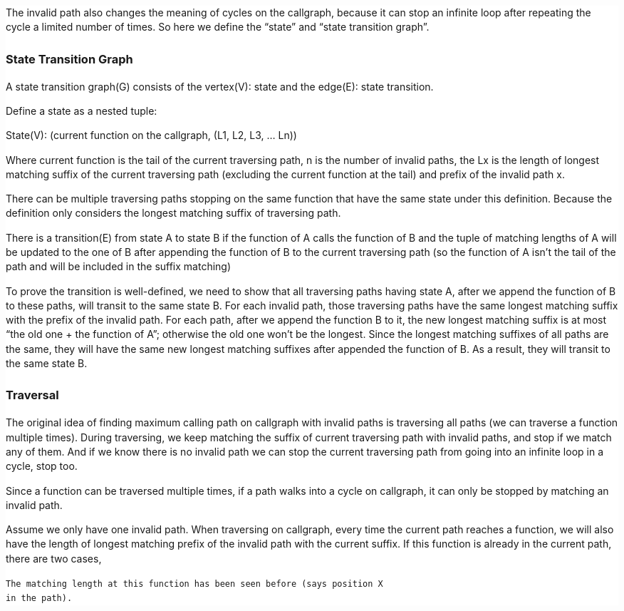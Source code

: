 The invalid path also changes the meaning of cycles on the callgraph, because it
can stop an infinite loop after repeating the cycle a limited number of times.
So here we define the “state” and “state transition graph”.

### State Transition Graph

A state transition graph(G) consists of the vertex(V): state and the edge(E):
state transition.

Define a state as a nested tuple:

State(V): (current function on the callgraph, (L1, L2, L3, … Ln))

Where current function is the tail of the current traversing path, n is the
number of invalid paths, the Lx is the length of longest matching suffix of the
current traversing path (excluding the current function at the tail) and prefix
of the invalid path x.

There can be multiple traversing paths stopping on the same function that have
the same state under this definition. Because the definition only considers the
longest matching suffix of traversing path.

There is a transition(E) from state A to state B if the function of A calls the
function of B and the tuple of matching lengths of A will be updated to the one
of B after appending the function of B to the current traversing path (so the
function of A isn’t the tail of the path and will be included in the suffix
matching)

To prove the transition is well-defined, we need to show that all traversing
paths having state A, after we append the function of B to these paths, will
transit to the same state B. For each invalid path, those traversing paths have
the same longest matching suffix with the prefix of the invalid path. For each
path, after we append the function B to it, the new longest matching suffix is
at most “the old one + the function of A”; otherwise the old one won’t be the
longest. Since the longest matching suffixes of all paths are the same, they
will have the same new longest matching suffixes after appended the function of
B. As a result, they will transit to the same state B.

### Traversal

The original idea of finding maximum calling path on callgraph with invalid
paths is traversing all paths (we can traverse a function multiple times).
During traversing, we keep matching the suffix of current traversing path with
invalid paths, and stop if we match any of them. And if we know there is no
invalid path we can stop the current traversing path from going into an infinite
loop in a cycle, stop too.

Since a function can be traversed multiple times, if a path walks into a cycle
on callgraph, it can only be stopped by matching an invalid path.

Assume we only have one invalid path. When traversing on callgraph, every time
the current path reaches a function, we will also have the length of longest
matching prefix of the invalid path with the current suffix. If this function is
already in the current path, there are two cases,

    The matching length at this function has been seen before (says position X
    in the path).
